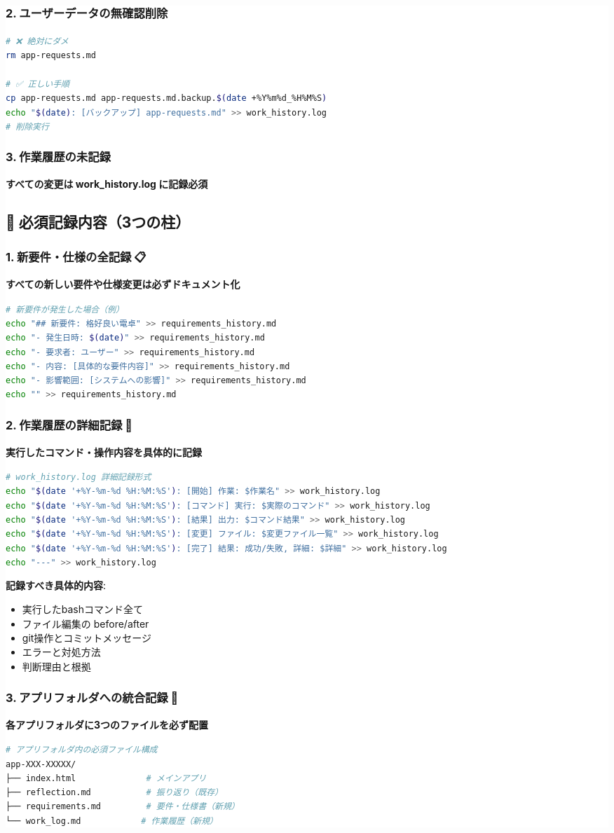### 2. ユーザーデータの無確認削除
```bash
# ❌ 絶対にダメ
rm app-requests.md

# ✅ 正しい手順
cp app-requests.md app-requests.md.backup.$(date +%Y%m%d_%H%M%S)
echo "$(date): [バックアップ] app-requests.md" >> work_history.log
# 削除実行
```

### 3. 作業履歴の未記録
**すべての変更は work_history.log に記録必須**

## 📝 必須記録内容（3つの柱）

### 1. 新要件・仕様の全記録 📋
**すべての新しい要件や仕様変更は必ずドキュメント化**
```bash
# 新要件が発生した場合（例）
echo "## 新要件: 格好良い電卓" >> requirements_history.md
echo "- 発生日時: $(date)" >> requirements_history.md  
echo "- 要求者: ユーザー" >> requirements_history.md
echo "- 内容: [具体的な要件内容]" >> requirements_history.md
echo "- 影響範囲: [システムへの影響]" >> requirements_history.md
echo "" >> requirements_history.md
```

### 2. 作業履歴の詳細記録 🔧
**実行したコマンド・操作内容を具体的に記録**
```bash
# work_history.log 詳細記録形式
echo "$(date '+%Y-%m-%d %H:%M:%S'): [開始] 作業: $作業名" >> work_history.log
echo "$(date '+%Y-%m-%d %H:%M:%S'): [コマンド] 実行: $実際のコマンド" >> work_history.log  
echo "$(date '+%Y-%m-%d %H:%M:%S'): [結果] 出力: $コマンド結果" >> work_history.log
echo "$(date '+%Y-%m-%d %H:%M:%S'): [変更] ファイル: $変更ファイル一覧" >> work_history.log
echo "$(date '+%Y-%m-%d %H:%M:%S'): [完了] 結果: 成功/失敗, 詳細: $詳細" >> work_history.log
echo "---" >> work_history.log
```

**記録すべき具体的内容**:
- 実行したbashコマンド全て
- ファイル編集の before/after
- git操作とコミットメッセージ
- エラーと対処方法
- 判断理由と根拠

### 3. アプリフォルダへの統合記録 📁
**各アプリフォルダに3つのファイルを必ず配置**
```bash
# アプリフォルダ内の必須ファイル構成
app-XXX-XXXXX/
├── index.html              # メインアプリ
├── reflection.md           # 振り返り（既存）
├── requirements.md         # 要件・仕様書（新規）
└── work_log.md            # 作業履歴（新規）
```

